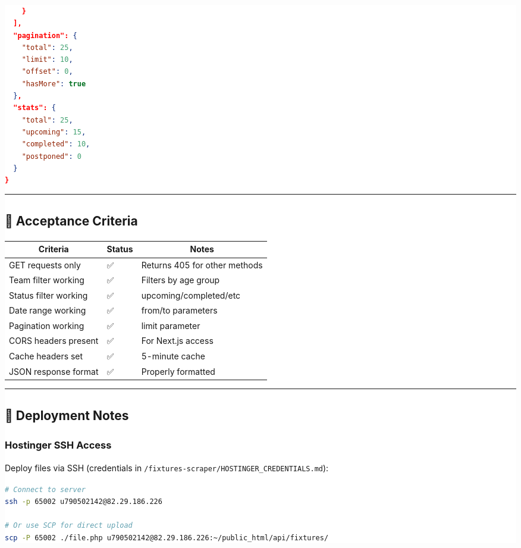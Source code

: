 ```json
    }
  ],
  "pagination": {
    "total": 25,
    "limit": 10,
    "offset": 0,
    "hasMore": true
  },
  "stats": {
    "total": 25,
    "upcoming": 15,
    "completed": 10,
    "postponed": 0
  }
}
```

---

## 🎯 Acceptance Criteria

| Criteria | Status | Notes |
|----------|--------|-------|
| GET requests only | ✅ | Returns 405 for other methods |
| Team filter working | ✅ | Filters by age group |
| Status filter working | ✅ | upcoming/completed/etc |
| Date range working | ✅ | from/to parameters |
| Pagination working | ✅ | limit parameter |
| CORS headers present | ✅ | For Next.js access |
| Cache headers set | ✅ | 5-minute cache |
| JSON response format | ✅ | Properly formatted |

---

## 📝 Deployment Notes

### Hostinger SSH Access
Deploy files via SSH (credentials in `/fixtures-scraper/HOSTINGER_CREDENTIALS.md`):
```bash
# Connect to server
ssh -p 65002 u790502142@82.29.186.226

# Or use SCP for direct upload
scp -P 65002 ./file.php u790502142@82.29.186.226:~/public_html/api/fixtures/
```
